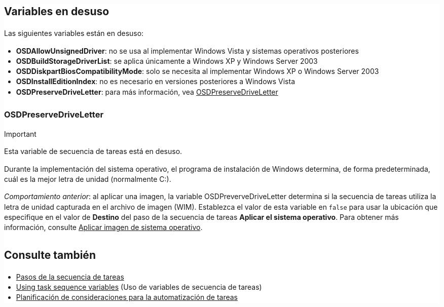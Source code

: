 
## <a name="deprecated-variables"></a>Variables en desuso

Las siguientes variables están en desuso:

- **OSDAllowUnsignedDriver**: no se usa al implementar Windows Vista y sistemas operativos posteriores
- **OSDBuildStorageDriverList**: se aplica únicamente a Windows XP y Windows Server 2003
- **OSDDiskpartBiosCompatibilityMode**: solo se necesita al implementar Windows XP o Windows Server 2003
- **OSDInstallEditionIndex**: no es necesario en versiones posteriores a Windows Vista
- **OSDPreserveDriveLetter**: para más información, vea [OSDPreserveDriveLetter](#OSDPreserveDriveLetter)

### <a name="osdpreservedriveletter"></a>OSDPreserveDriveLetter

 > [!Important]
 > Esta variable de secuencia de tareas está en desuso. 
 >
 > Durante la implementación del sistema operativo, el programa de instalación de Windows determina, de forma predeterminada, cuál es la mejor letra de unidad (normalmente C:). 

 *Comportamiento anterior*: al aplicar una imagen, la variable OSDPreverveDriveLetter determina si la secuencia de tareas utiliza la letra de unidad capturada en el archivo de imagen (WIM). Establezca el valor de esta variable en `false` para usar la ubicación que especifique en el valor de **Destino** del paso de la secuencia de tareas **Aplicar el sistema operativo**. Para obtener más información, consulte [Aplicar imagen de sistema operativo](task-sequence-steps.md#BKMK_ApplyOperatingSystemImage).



## <a name="see-also"></a>Consulte también

- [Pasos de la secuencia de tareas](/sccm/osd/understand/task-sequence-steps)
- [Using task sequence variables](/sccm/osd/understand/using-task-sequence-variables) (Uso de variables de secuencia de tareas)
- [Planificación de consideraciones para la automatización de tareas](/sccm/osd/plan-design/planning-considerations-for-automating-tasks)
